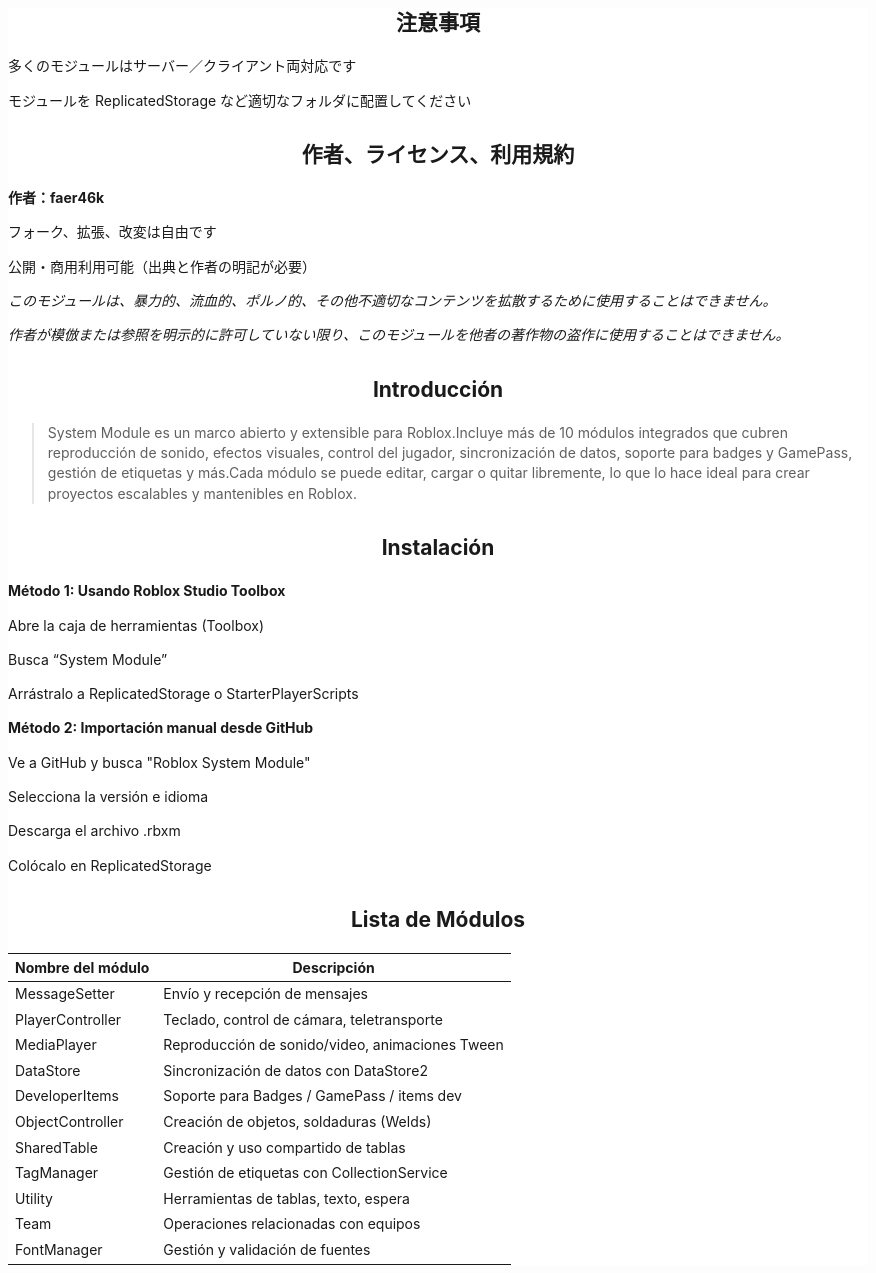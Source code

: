 ## <center>注意事項

多くのモジュールはサーバー／クライアント両対応です

モジュールを ReplicatedStorage など適切なフォルダに配置してください

## <center>作者、ライセンス、利用規約
**作者：faer46k**

フォーク、拡張、改変は自由です

公開・商用利用可能（出典と作者の明記が必要）


*このモジュールは、暴力的、流血的、ポルノ的、その他不適切なコンテンツを拡散するために使用することはできません。*

*作者が模倣または参照を明示的に許可していない限り、このモジュールを他者の著作物の盗作に使用することはできません。*

## <center>Introducción

>System Module es un marco abierto y extensible para Roblox.Incluye más de 10 módulos integrados que cubren reproducción de sonido, efectos visuales, control del jugador, sincronización de datos, soporte para badges y GamePass, gestión de etiquetas y más.Cada módulo se puede editar, cargar o quitar libremente, lo que lo hace ideal para crear proyectos escalables y mantenibles en Roblox.

## <center>Instalación
**Método 1: Usando Roblox Studio Toolbox**

Abre la caja de herramientas (Toolbox)

Busca “System Module”

Arrástralo a ReplicatedStorage o StarterPlayerScripts

**Método 2: Importación manual desde GitHub**

Ve a GitHub y busca "Roblox System Module"

Selecciona la versión e idioma

Descarga el archivo .rbxm

Colócalo en ReplicatedStorage

## <center>Lista de Módulos

|Nombre del módulo|Descripción|
|-------------------|--------------------|
|MessageSetter|Envío y recepción de mensajes|
|PlayerController|Teclado, control de cámara, teletransporte|
|MediaPlayer|Reproducción de sonido/video, animaciones Tween|
|DataStore|Sincronización de datos con DataStore2|
|DeveloperItems|Soporte para Badges / GamePass / items dev|
|ObjectController|Creación de objetos, soldaduras (Welds)|
|SharedTable|Creación y uso compartido de tablas|
|TagManager|Gestión de etiquetas con CollectionService|
|Utility|Herramientas de tablas, texto, espera|
|Team|Operaciones relacionadas con equipos|
|FontManager|Gestión y validación de fuentes|